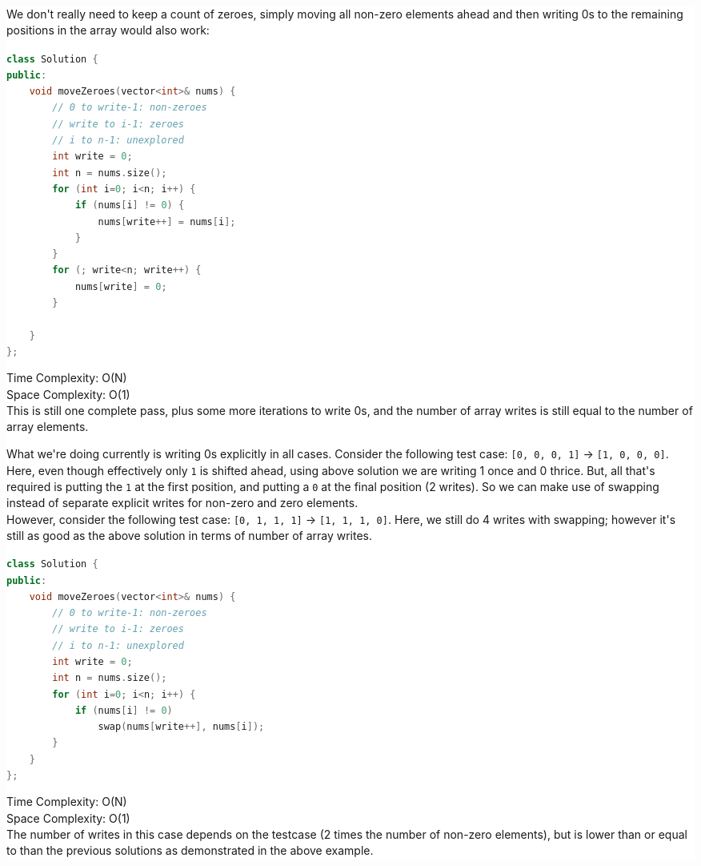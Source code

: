 We don't really need to keep a count of zeroes, simply moving all non-zero elements ahead and then writing 0s to the remaining positions in the array would also work:
```cpp
class Solution {
public:
    void moveZeroes(vector<int>& nums) {
        // 0 to write-1: non-zeroes
        // write to i-1: zeroes
        // i to n-1: unexplored
        int write = 0;
        int n = nums.size();
        for (int i=0; i<n; i++) {
            if (nums[i] != 0) {
                nums[write++] = nums[i];
            }
        }
        for (; write<n; write++) {
            nums[write] = 0;
        }

    }
};
```
Time Complexity: O(N)  
Space Complexity: O(1)  
This is still one complete pass, plus some more iterations to write 0s, and the number of array writes is still equal to the number of array elements.

What we're doing currently is writing 0s explicitly in all cases. Consider the following test case: `[0, 0, 0, 1]` -> `[1, 0, 0, 0]`. Here, even though effectively only `1` is shifted ahead, using above solution we are writing 1 once and 0 thrice. But, all that's required is putting the `1` at the first position, and putting a `0` at the final position (2 writes). So we can make use of swapping instead of separate explicit writes for non-zero and zero elements.   
However, consider the following test case: `[0, 1, 1, 1]` -> `[1, 1, 1, 0]`. Here, we still do 4 writes with swapping; however it's still as good as the above solution in terms of number of array writes.
```cpp
class Solution {
public:
    void moveZeroes(vector<int>& nums) {
        // 0 to write-1: non-zeroes
        // write to i-1: zeroes
        // i to n-1: unexplored
        int write = 0;
        int n = nums.size();
        for (int i=0; i<n; i++) {
            if (nums[i] != 0)
                swap(nums[write++], nums[i]);
        }
    }
};
```
Time Complexity: O(N)  
Space Complexity: O(1)  
The number of writes in this case depends on the testcase (2 times the number of non-zero elements), but is lower than or equal to than the previous solutions as demonstrated in the above example.
